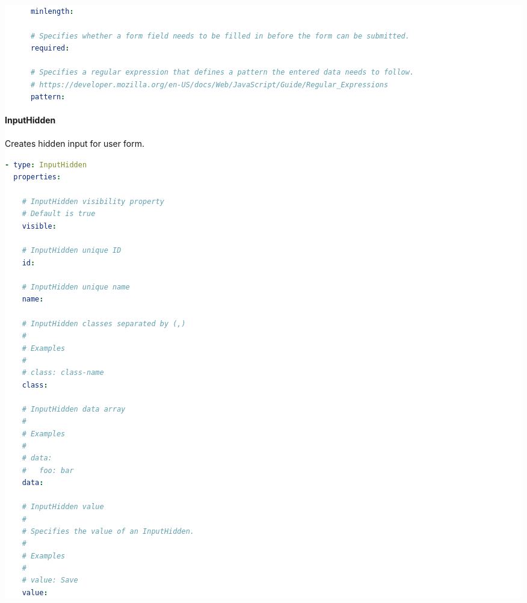 ```yaml
      minlength: 

      # Specifies whether a form field needs to be filled in before the form can be submitted.
      required: 

      # Specifies a regular expression that defines a pattern the entered data needs to follow.
      # https://developer.mozilla.org/en-US/docs/Web/JavaScript/Guide/Regular_Expressions
      pattern: 
```

#### <a name="blocks-InputHidden"></a> InputHidden

Creates hidden input for user form.

```yaml
- type: InputHidden
  properties:

    # InputHidden visibility property
    # Default is true
    visible:

    # InputHidden unique ID 
    id: 

    # InputHidden unique name 
    name: 

    # InputHidden classes separated by (,)
    #
    # Examples
    #
    # class: class-name
    class: 

    # InputHidden data array
    #
    # Examples
    #
    # data:
    #   foo: bar
    data: 

    # InputHidden value
    #
    # Specifies the value of an InputHidden.
    #
    # Examples
    #
    # value: Save
    value:  
```
